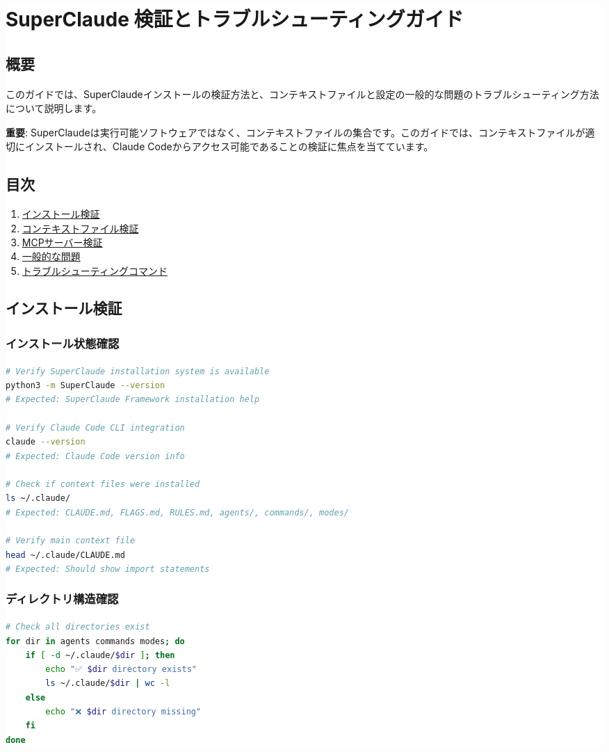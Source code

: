 # SuperClaude 検証とトラブルシューティングガイド

## 概要

このガイドでは、SuperClaudeインストールの検証方法と、コンテキストファイルと設定の一般的な問題のトラブルシューティング方法について説明します。

**重要**: SuperClaudeは実行可能ソフトウェアではなく、コンテキストファイルの集合です。このガイドでは、コンテキストファイルが適切にインストールされ、Claude Codeからアクセス可能であることの検証に焦点を当てています。

## 目次

1. [インストール検証](#installation-verification)
2. [コンテキストファイル検証](#context-file-verification)
3. [MCPサーバー検証](#mcp-server-verification)
4. [一般的な問題](#common-issues)
5. [トラブルシューティングコマンド](#troubleshooting-commands)

## インストール検証

### インストール状態確認

```bash
# Verify SuperClaude installation system is available
python3 -m SuperClaude --version
# Expected: SuperClaude Framework installation help

# Verify Claude Code CLI integration
claude --version
# Expected: Claude Code version info

# Check if context files were installed
ls ~/.claude/
# Expected: CLAUDE.md, FLAGS.md, RULES.md, agents/, commands/, modes/

# Verify main context file
head ~/.claude/CLAUDE.md
# Expected: Should show import statements
```

### ディレクトリ構造確認

```bash
# Check all directories exist
for dir in agents commands modes; do
    if [ -d ~/.claude/$dir ]; then
        echo "✅ $dir directory exists"
        ls ~/.claude/$dir | wc -l
    else
        echo "❌ $dir directory missing"
    fi
done
```
